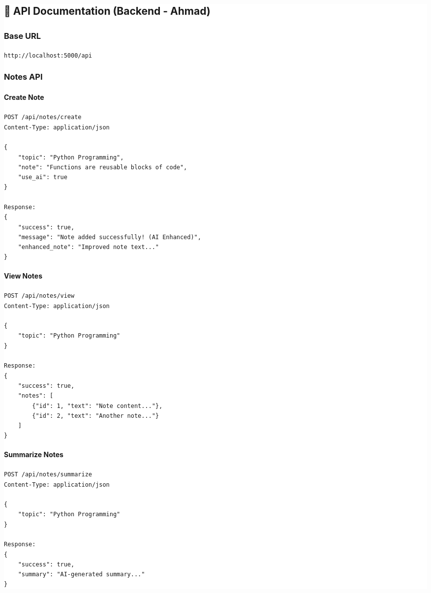 
## 🔌 API Documentation (Backend - Ahmad)

### Base URL
```
http://localhost:5000/api
```

### Notes API

#### Create Note
```http
POST /api/notes/create
Content-Type: application/json

{
    "topic": "Python Programming",
    "note": "Functions are reusable blocks of code",
    "use_ai": true
}

Response:
{
    "success": true,
    "message": "Note added successfully! (AI Enhanced)",
    "enhanced_note": "Improved note text..."
}
```

#### View Notes
```http
POST /api/notes/view
Content-Type: application/json

{
    "topic": "Python Programming"
}

Response:
{
    "success": true,
    "notes": [
        {"id": 1, "text": "Note content..."},
        {"id": 2, "text": "Another note..."}
    ]
}
```

#### Summarize Notes
```http
POST /api/notes/summarize
Content-Type: application/json

{
    "topic": "Python Programming"
}

Response:
{
    "success": true,
    "summary": "AI-generated summary..."
}
```
